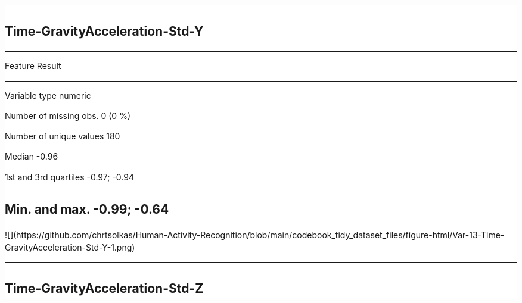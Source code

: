 </div>
</div>




---

## Time-GravityAcceleration-Std-Y

<div class = "row">
<div class = "col-lg-8">

----------------------------------------
Feature                           Result
------------------------- --------------
Variable type                    numeric

Number of missing obs.           0 (0 %)

Number of unique values              180

Median                             -0.96

1st and 3rd quartiles       -0.97; -0.94

Min. and max.               -0.99; -0.64
----------------------------------------


</div>
<div class = "col-lg-4">
![](https://github.com/chrtsolkas/Human-Activity-Recognition/blob/main/codebook_tidy_dataset_files/figure-html/Var-13-Time-GravityAcceleration-Std-Y-1.png)

</div>
</div>




---

## Time-GravityAcceleration-Std-Z
